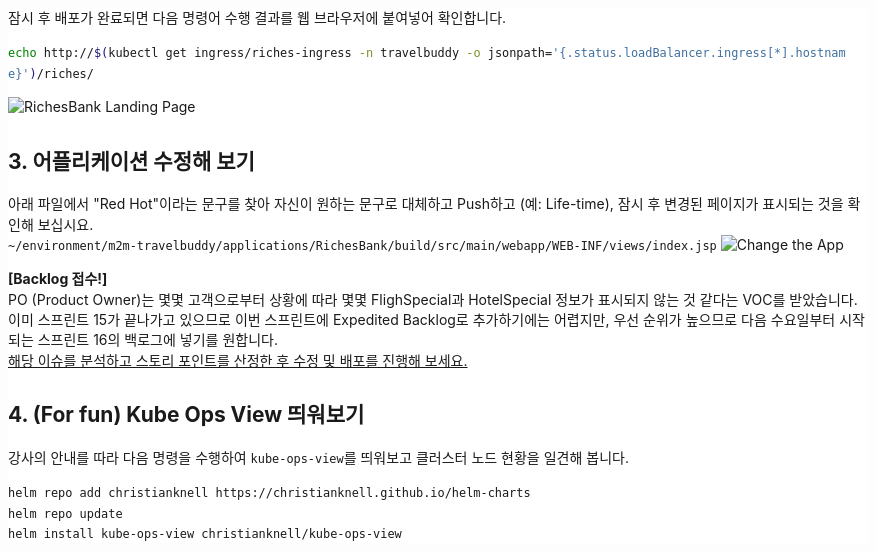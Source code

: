 
잠시 후 배포가 완료되면 다음 명령어 수행 결과를 웹 브라우저에 붙여넣어 확인합니다.

```bash
echo http://$(kubectl get ingress/riches-ingress -n travelbuddy -o jsonpath='{.status.loadBalancer.ingress[*].hostname}')/riches/
```
![RichesBank Landing Page](./assets/travelbuddy-landing-page.png)

## 3. 어플리케이션 수정해 보기

아래 파일에서 "Red Hot"이라는 문구를 찾아 자신이 원하는 문구로 대체하고 Push하고 (예: Life-time), 잠시 후 변경된 페이지가 표시되는 것을 확인해 보십시요.<br>
```~/environment/m2m-travelbuddy/applications/RichesBank/build/src/main/webapp/WEB-INF/views/index.jsp```
![Change the App](./assets/travelbuddy-change-the-app.png)

**[Backlog 접수!]**<br>
PO (Product Owner)는 몇몇 고객으로부터 상황에 따라 몇몇 FlighSpecial과 HotelSpecial 정보가 표시되지 않는 것 같다는 VOC를 받았습니다.<br>
이미 스프린트 15가 끝나가고 있으므로 이번 스프린트에 Expedited Backlog로 추가하기에는 어렵지만, 우선 순위가 높으므로 다음 수요일부터 시작되는 스프린트 16의 백로그에 넣기를 원합니다.<br>
<u>해당 이슈를 분석하고 스토리 포인트를 산정한 후 수정 및 배포를 진행해 보세요.</u>

## 4. (For fun) Kube Ops View 띄워보기
강사의 안내를 따라 다음 명령을 수행하여 ```kube-ops-view```를 띄워보고 클러스터 노드 현황을 일견해 봅니다.<br>
```bash
helm repo add christianknell https://christianknell.github.io/helm-charts
helm repo update
helm install kube-ops-view christianknell/kube-ops-view
```
